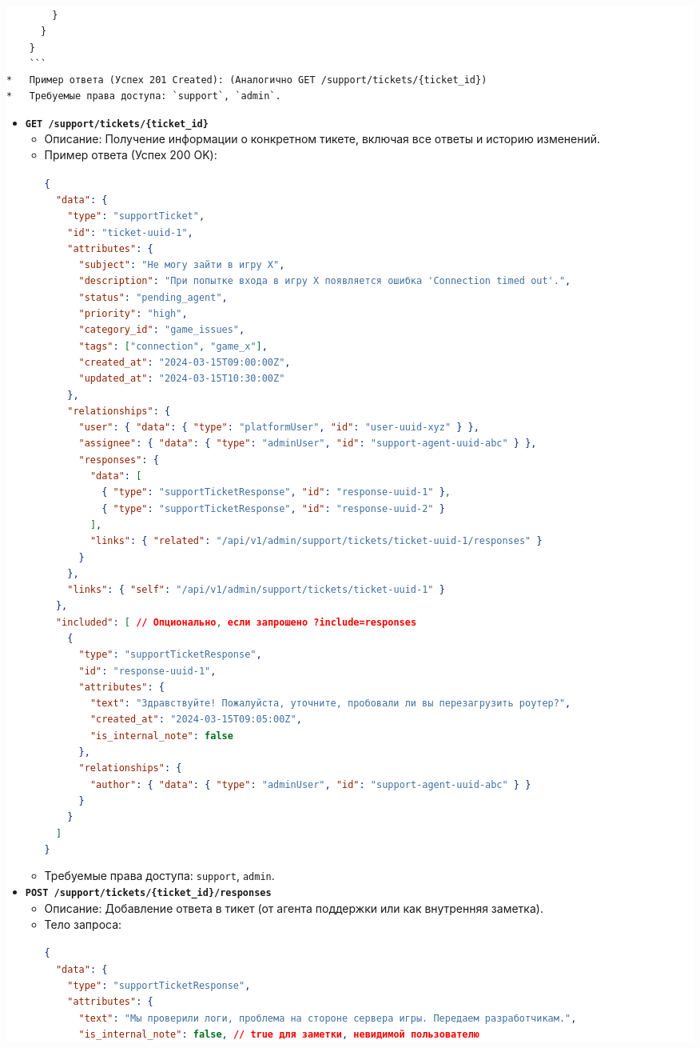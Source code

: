             }
          }
        }
        ```
    *   Пример ответа (Успех 201 Created): (Аналогично GET /support/tickets/{ticket_id})
    *   Требуемые права доступа: `support`, `admin`.
*   **`GET /support/tickets/{ticket_id}`**
    *   Описание: Получение информации о конкретном тикете, включая все ответы и историю изменений.
    *   Пример ответа (Успех 200 OK):
        ```json
        {
          "data": {
            "type": "supportTicket",
            "id": "ticket-uuid-1",
            "attributes": {
              "subject": "Не могу зайти в игру X",
              "description": "При попытке входа в игру X появляется ошибка 'Connection timed out'.",
              "status": "pending_agent",
              "priority": "high",
              "category_id": "game_issues",
              "tags": ["connection", "game_x"],
              "created_at": "2024-03-15T09:00:00Z",
              "updated_at": "2024-03-15T10:30:00Z"
            },
            "relationships": {
              "user": { "data": { "type": "platformUser", "id": "user-uuid-xyz" } },
              "assignee": { "data": { "type": "adminUser", "id": "support-agent-uuid-abc" } },
              "responses": {
                "data": [
                  { "type": "supportTicketResponse", "id": "response-uuid-1" },
                  { "type": "supportTicketResponse", "id": "response-uuid-2" }
                ],
                "links": { "related": "/api/v1/admin/support/tickets/ticket-uuid-1/responses" }
              }
            },
            "links": { "self": "/api/v1/admin/support/tickets/ticket-uuid-1" }
          },
          "included": [ // Опционально, если запрошено ?include=responses
            {
              "type": "supportTicketResponse",
              "id": "response-uuid-1",
              "attributes": {
                "text": "Здравствуйте! Пожалуйста, уточните, пробовали ли вы перезагрузить роутер?",
                "created_at": "2024-03-15T09:05:00Z",
                "is_internal_note": false
              },
              "relationships": {
                "author": { "data": { "type": "adminUser", "id": "support-agent-uuid-abc" } }
              }
            }
          ]
        }
        ```
    *   Требуемые права доступа: `support`, `admin`.
*   **`POST /support/tickets/{ticket_id}/responses`**
    *   Описание: Добавление ответа в тикет (от агента поддержки или как внутренняя заметка).
    *   Тело запроса:
        ```json
        {
          "data": {
            "type": "supportTicketResponse",
            "attributes": {
              "text": "Мы проверили логи, проблема на стороне сервера игры. Передаем разработчикам.",
              "is_internal_note": false, // true для заметки, невидимой пользователю